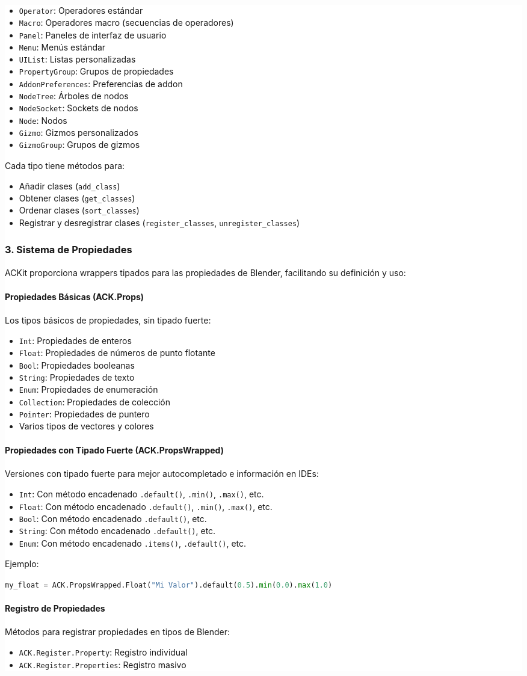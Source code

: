 - `Operator`: Operadores estándar
- `Macro`: Operadores macro (secuencias de operadores)
- `Panel`: Paneles de interfaz de usuario
- `Menu`: Menús estándar
- `UIList`: Listas personalizadas
- `PropertyGroup`: Grupos de propiedades
- `AddonPreferences`: Preferencias de addon
- `NodeTree`: Árboles de nodos
- `NodeSocket`: Sockets de nodos
- `Node`: Nodos
- `Gizmo`: Gizmos personalizados
- `GizmoGroup`: Grupos de gizmos

Cada tipo tiene métodos para:
- Añadir clases (`add_class`)
- Obtener clases (`get_classes`)
- Ordenar clases (`sort_classes`)
- Registrar y desregistrar clases (`register_classes`, `unregister_classes`)

### 3. Sistema de Propiedades

ACKit proporciona wrappers tipados para las propiedades de Blender, facilitando su definición y uso:

#### Propiedades Básicas (ACK.Props)

Los tipos básicos de propiedades, sin tipado fuerte:
- `Int`: Propiedades de enteros
- `Float`: Propiedades de números de punto flotante
- `Bool`: Propiedades booleanas
- `String`: Propiedades de texto
- `Enum`: Propiedades de enumeración
- `Collection`: Propiedades de colección
- `Pointer`: Propiedades de puntero
- Varios tipos de vectores y colores

#### Propiedades con Tipado Fuerte (ACK.PropsWrapped)

Versiones con tipado fuerte para mejor autocompletado e información en IDEs:
- `Int`: Con método encadenado `.default()`, `.min()`, `.max()`, etc.
- `Float`: Con método encadenado `.default()`, `.min()`, `.max()`, etc.
- `Bool`: Con método encadenado `.default()`, etc.
- `String`: Con método encadenado `.default()`, etc.
- `Enum`: Con método encadenado `.items()`, `.default()`, etc.

Ejemplo:
```python
my_float = ACK.PropsWrapped.Float("Mi Valor").default(0.5).min(0.0).max(1.0)
```

#### Registro de Propiedades

Métodos para registrar propiedades en tipos de Blender:
- `ACK.Register.Property`: Registro individual
- `ACK.Register.Properties`: Registro masivo
